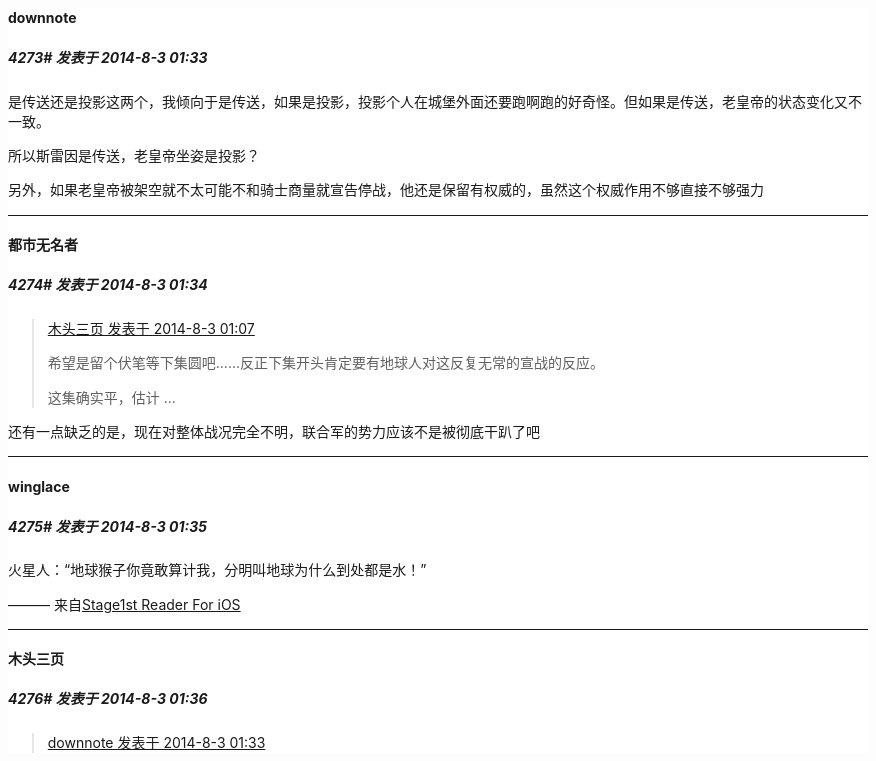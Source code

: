####  downnote  
##### 4273#       发表于 2014-8-3 01:33




是传送还是投影这两个，我倾向于是传送，如果是投影，投影个人在城堡外面还要跑啊跑的好奇怪。但如果是传送，老皇帝的状态变化又不一致。

所以斯雷因是传送，老皇帝坐姿是投影？


另外，如果老皇帝被架空就不太可能不和骑士商量就宣告停战，他还是保留有权威的，虽然这个权威作用不够直接不够强力







-----

####  都市无名者  
##### 4274#       发表于 2014-8-3 01:34



<blockquote><a href="httphttps://bbs.saraba1st.com/2b/forum.php?mod=redirect&amp;goto=findpost&amp;pid=26246158&amp;ptid=999173" target="_blank">木头三页 发表于 2014-8-3 01:07</a>

希望是留个伏笔等下集圆吧……反正下集开头肯定要有地球人对这反复无常的宣战的反应。

这集确实平，估计 ...</blockquote>
还有一点缺乏的是，现在对整体战况完全不明，联合军的势力应该不是被彻底干趴了吧







-----

####  winglace  
##### 4275#       发表于 2014-8-3 01:35




火星人：“地球猴子你竟敢算计我，分明叫地球为什么到处都是水！”

——— 来自[Stage1st Reader For iOS](http://itunes.apple.com/us/app/stage1st-reader/id509916119?mt=8)







-----

####  木头三页  
##### 4276#       发表于 2014-8-3 01:36



<blockquote><a href="httphttps://bbs.saraba1st.com/2b/forum.php?mod=redirect&amp;goto=findpost&amp;pid=26246272&amp;ptid=999173" target="_blank">downnote 发表于 2014-8-3 01:33</a>
